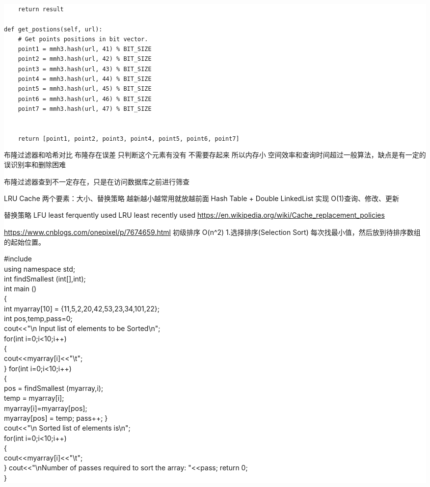         return result

    def get_postions(self, url):
        # Get points positions in bit vector.
        point1 = mmh3.hash(url, 41) % BIT_SIZE
        point2 = mmh3.hash(url, 42) % BIT_SIZE
        point3 = mmh3.hash(url, 43) % BIT_SIZE
        point4 = mmh3.hash(url, 44) % BIT_SIZE
        point5 = mmh3.hash(url, 45) % BIT_SIZE
        point6 = mmh3.hash(url, 46) % BIT_SIZE
        point7 = mmh3.hash(url, 47) % BIT_SIZE


        return [point1, point2, point3, point4, point5, point6, point7]



布隆过滤器和哈希对比
布隆存在误差 只判断这个元素有没有 不需要存起来 所以内存小 
空间效率和查询时间超过一般算法，缺点是有一定的误识别率和删除困难

布隆过滤器查到不一定存在，只是在访问数据库之前进行筛查


LRU Cache
两个要素：大小、替换策略  越新越小越常用就放越前面
Hash Table + Double LinkedList 实现
O(1)查询、修改、更新

替换策略
LFU least ferquently used
LRU least recently used
https://en.wikipedia.org/wiki/Cache_replacement_policies

https://www.cnblogs.com/onepixel/p/7674659.html
初级排序 O(n^2)
1.选择排序(Selection Sort)
每次找最小值，然后放到待排序数组的起始位置。

#include<iostream>  
using namespace std;  
int findSmallest (int[],int);  
int main ()  
{  
    int myarray[10] = {11,5,2,20,42,53,23,34,101,22};  
    int pos,temp,pass=0;  
    cout<<"\n Input list of elements to be Sorted\n";  
    for(int i=0;i<10;i++)  
    {  
        cout<<myarray[i]<<"\t";  
    } 
    for(int i=0;i<10;i++)  
    {  
        pos = findSmallest (myarray,i);  
        temp = myarray[i];  
        myarray[i]=myarray[pos];  
        myarray[pos] = temp; 
        pass++;
    }  
    cout<<"\n Sorted list of elements is\n";  
    for(int i=0;i<10;i++)  
    {  
        cout<<myarray[i]<<"\t";  
    } 
    cout<<"\nNumber of passes required to sort the array: "<<pass;
    return 0;  
}  